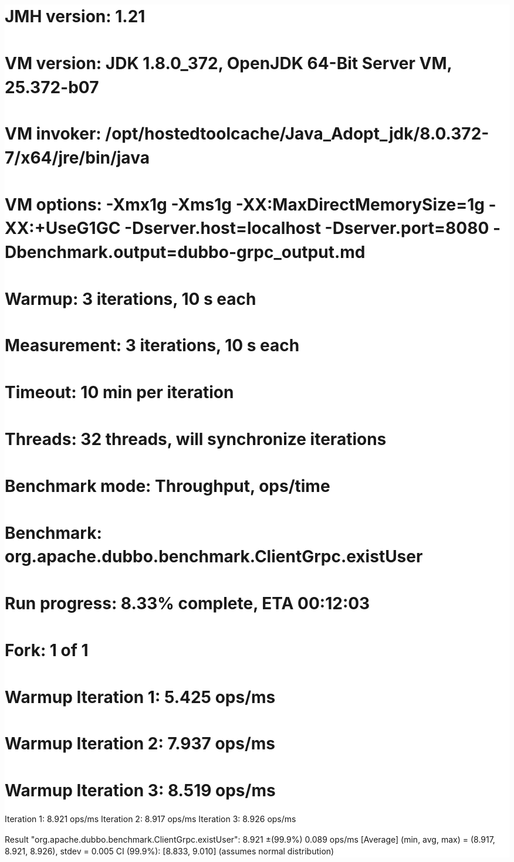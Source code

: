 
# JMH version: 1.21
# VM version: JDK 1.8.0_372, OpenJDK 64-Bit Server VM, 25.372-b07
# VM invoker: /opt/hostedtoolcache/Java_Adopt_jdk/8.0.372-7/x64/jre/bin/java
# VM options: -Xmx1g -Xms1g -XX:MaxDirectMemorySize=1g -XX:+UseG1GC -Dserver.host=localhost -Dserver.port=8080 -Dbenchmark.output=dubbo-grpc_output.md
# Warmup: 3 iterations, 10 s each
# Measurement: 3 iterations, 10 s each
# Timeout: 10 min per iteration
# Threads: 32 threads, will synchronize iterations
# Benchmark mode: Throughput, ops/time
# Benchmark: org.apache.dubbo.benchmark.ClientGrpc.existUser

# Run progress: 8.33% complete, ETA 00:12:03
# Fork: 1 of 1
# Warmup Iteration   1: 5.425 ops/ms
# Warmup Iteration   2: 7.937 ops/ms
# Warmup Iteration   3: 8.519 ops/ms
Iteration   1: 8.921 ops/ms
Iteration   2: 8.917 ops/ms
Iteration   3: 8.926 ops/ms


Result "org.apache.dubbo.benchmark.ClientGrpc.existUser":
  8.921 ±(99.9%) 0.089 ops/ms [Average]
  (min, avg, max) = (8.917, 8.921, 8.926), stdev = 0.005
  CI (99.9%): [8.833, 9.010] (assumes normal distribution)
